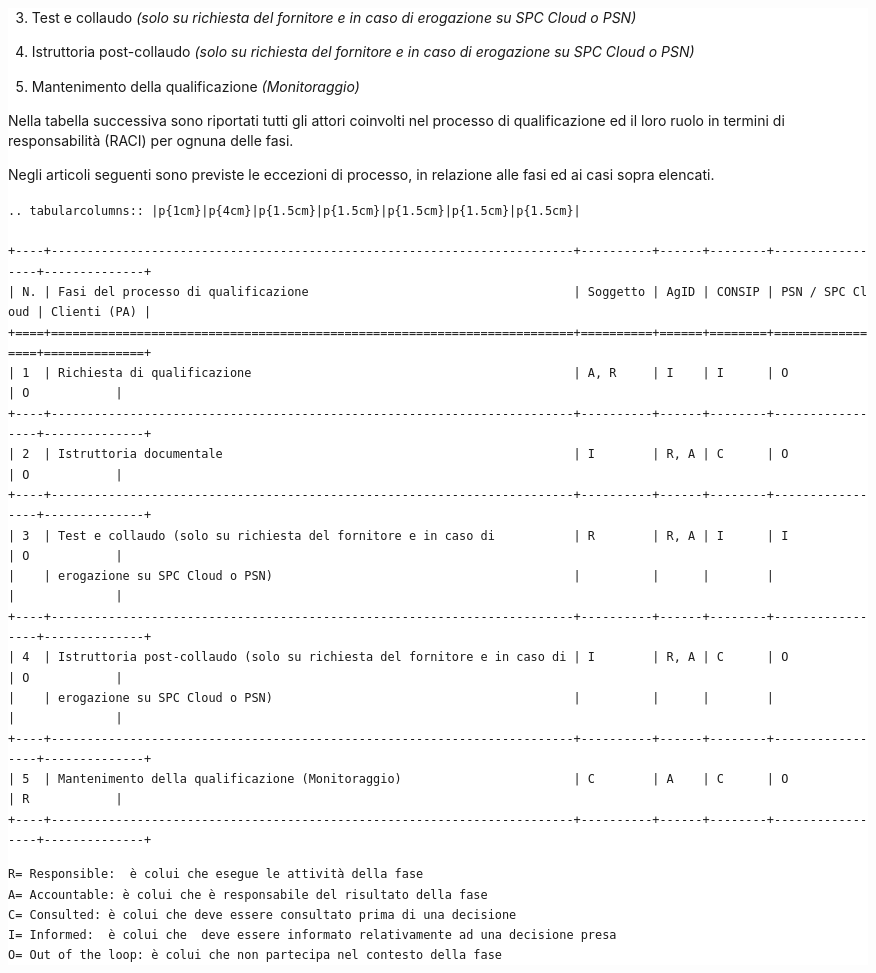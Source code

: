 3. Test e collaudo *(solo su richiesta del fornitore e in caso di erogazione su SPC Cloud o PSN)*

4. Istruttoria post-collaudo *(solo su richiesta del fornitore e in caso di erogazione su SPC Cloud o PSN)*

5. Mantenimento della qualificazione *(Monitoraggio)*

Nella tabella successiva sono riportati tutti gli attori coinvolti nel processo
di qualificazione ed il loro ruolo in termini di responsabilità (RACI) per
ognuna delle fasi.

Negli articoli seguenti sono previste le eccezioni di processo, in relazione
alle fasi ed ai casi sopra elencati.

```eval_rst
.. tabularcolumns:: |p{1cm}|p{4cm}|p{1.5cm}|p{1.5cm}|p{1.5cm}|p{1.5cm}|p{1.5cm}|

+----+-------------------------------------------------------------------------+----------+------+--------+-----------------+--------------+
| N. | Fasi del processo di qualificazione                                     | Soggetto | AgID | CONSIP | PSN / SPC Cloud | Clienti (PA) |
+====+=========================================================================+==========+======+========+=================+==============+
| 1  | Richiesta di qualificazione                                             | A, R     | I    | I      | O               | O            |
+----+-------------------------------------------------------------------------+----------+------+--------+-----------------+--------------+
| 2  | Istruttoria documentale                                                 | I        | R, A | C      | O               | O            |
+----+-------------------------------------------------------------------------+----------+------+--------+-----------------+--------------+
| 3  | Test e collaudo (solo su richiesta del fornitore e in caso di           | R        | R, A | I      | I               | O            |
|    | erogazione su SPC Cloud o PSN)                                          |          |      |        |                 |              |
+----+-------------------------------------------------------------------------+----------+------+--------+-----------------+--------------+
| 4  | Istruttoria post-collaudo (solo su richiesta del fornitore e in caso di | I        | R, A | C      | O               | O            |
|    | erogazione su SPC Cloud o PSN)                                          |          |      |        |                 |              |
+----+-------------------------------------------------------------------------+----------+------+--------+-----------------+--------------+
| 5  | Mantenimento della qualificazione (Monitoraggio)                        | C        | A    | C      | O               | R            |
+----+-------------------------------------------------------------------------+----------+------+--------+-----------------+--------------+
```

```
R= Responsible:  è colui che esegue le attività della fase
A= Accountable: è colui che è responsabile del risultato della fase
C= Consulted: è colui che deve essere consultato prima di una decisione
I= Informed:  è colui che  deve essere informato relativamente ad una decisione presa
O= Out of the loop: è colui che non partecipa nel contesto della fase
```
